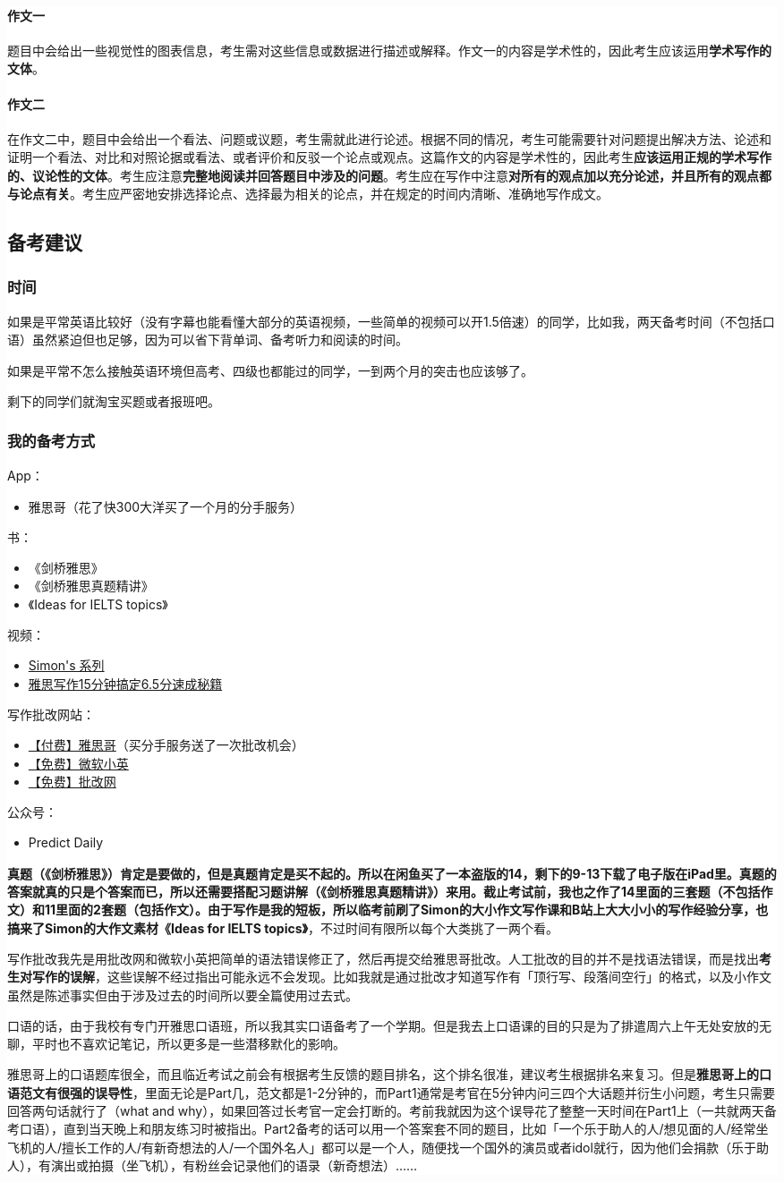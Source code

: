 #### 作文一

题目中会给出一些视觉性的图表信息，考生需对这些信息或数据进行描述或解释。作文一的内容是学术性的，因此考生应该运用**学术写作的文体**。

#### 作文二

在作文二中，题目中会给出一个看法、问题或议题，考生需就此进行论述。根据不同的情况，考生可能需要针对问题提出解决方法、论述和证明一个看法、对比和对照论据或看法、或者评价和反驳一个论点或观点。这篇作文的内容是学术性的，因此考生**应该运用正规的学术写作的、议论性的文体**。考生应注意**完整地阅读并回答题目中涉及的问题**。考生应在写作中注意**对所有的观点加以充分论述，并且所有的观点都与论点有关**。考生应严密地安排选择论点、选择最为相关的论点，并在规定的时间内清晰、准确地写作成文。

## 备考建议

### 时间

如果是平常英语比较好（没有字幕也能看懂大部分的英语视频，一些简单的视频可以开1.5倍速）的同学，比如我，两天备考时间（不包括口语）虽然紧迫但也足够，因为可以省下背单词、备考听力和阅读的时间。

如果是平常不怎么接触英语环境但高考、四级也都能过的同学，一到两个月的突击也应该够了。

剩下的同学们就淘宝买题或者报班吧。

### 我的备考方式

App：
* 雅思哥（花了快300大洋买了一个月的分手服务）

书：
* 《剑桥雅思》
* 《剑桥雅思真题精讲》
* 《Ideas for IELTS topics》

视频：
* [Simon's 系列](https://search.bilibili.com/all?keyword=simon%20%E9%9B%85%E6%80%9D)
* [雅思写作15分钟搞定6.5分速成秘籍](https://www.bilibili.com/video/av71796145)

写作批改网站：
* [【付费】雅思哥](https://study.ieltsbro.com/writing)（买分手服务送了一次批改机会）
* [【免费】微软小英](https://app.mtutor.engkoo.com/englishwriting/)
* [【免费】批改网](https://www.pigai.org/)

公众号：
* Predict Daily

**真题（《剑桥雅思》）**肯定是要做的，但是真题肯定是买不起的。所以在闲鱼买了一本盗版的14，剩下的9-13下载了电子版在iPad里。真题的答案就真的只是个答案而已，所以还需要搭配**习题讲解（《剑桥雅思真题精讲》）**来用。截止考试前，我也之作了14里面的三套题（不包括作文）和11里面的2套题（包括作文）。由于写作是我的短板，所以临考前刷了Simon的大小作文写作课和B站上大大小小的写作经验分享，也搞来了Simon的大作文素材**《Ideas for IELTS topics》**，不过时间有限所以每个大类挑了一两个看。

写作批改我先是用批改网和微软小英把简单的语法错误修正了，然后再提交给雅思哥批改。人工批改的目的并不是找语法错误，而是找出**考生对写作的误解**，这些误解不经过指出可能永远不会发现。比如我就是通过批改才知道写作有「顶行写、段落间空行」的格式，以及小作文虽然是陈述事实但由于涉及过去的时间所以要全篇使用过去式。

口语的话，由于我校有专门开雅思口语班，所以我其实口语备考了一个学期。但是我去上口语课的目的只是为了排遣周六上午无处安放的无聊，平时也不喜欢记笔记，所以更多是一些潜移默化的影响。

雅思哥上的口语题库很全，而且临近考试之前会有根据考生反馈的题目排名，这个排名很准，建议考生根据排名来复习。但是**雅思哥上的口语范文有很强的误导性**，里面无论是Part几，范文都是1-2分钟的，而Part1通常是考官在5分钟内问三四个大话题并衍生小问题，考生只需要回答两句话就行了（what and why），如果回答过长考官一定会打断的。考前我就因为这个误导花了整整一天时间在Part1上（一共就两天备考口语），直到当天晚上和朋友练习时被指出。Part2备考的话可以用一个答案套不同的题目，比如「一个乐于助人的人/想见面的人/经常坐飞机的人/擅长工作的人/有新奇想法的人/一个国外名人」都可以是一个人，随便找一个国外的演员或者idol就行，因为他们会捐款（乐于助人），有演出或拍摄（坐飞机），有粉丝会记录他们的语录（新奇想法）……
